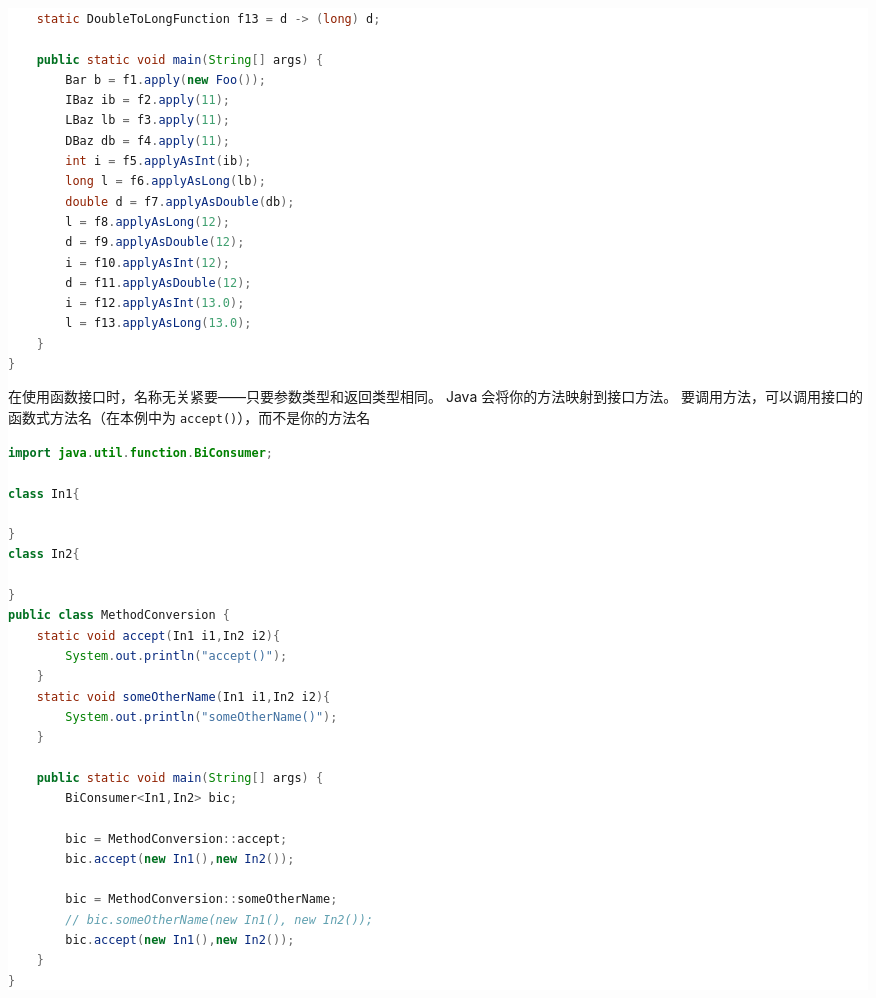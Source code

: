 ```java
    static DoubleToLongFunction f13 = d -> (long) d;

    public static void main(String[] args) {
        Bar b = f1.apply(new Foo());
        IBaz ib = f2.apply(11);
        LBaz lb = f3.apply(11);
        DBaz db = f4.apply(11);
        int i = f5.applyAsInt(ib);
        long l = f6.applyAsLong(lb);
        double d = f7.applyAsDouble(db);
        l = f8.applyAsLong(12);
        d = f9.applyAsDouble(12);
        i = f10.applyAsInt(12);
        d = f11.applyAsDouble(12);
        i = f12.applyAsInt(13.0);
        l = f13.applyAsLong(13.0);
    }
}
```

在使用函数接口时，名称无关紧要——只要参数类型和返回类型相同。 Java 会将你的方法映射到接口方法。 要调用方法，可以调用接口的函数式方法名（在本例中为 `accept()`），而不是你的方法名

```java
import java.util.function.BiConsumer;

class In1{

}
class In2{

}
public class MethodConversion {
    static void accept(In1 i1,In2 i2){
        System.out.println("accept()");
    }
    static void someOtherName(In1 i1,In2 i2){
        System.out.println("someOtherName()");
    }

    public static void main(String[] args) {
        BiConsumer<In1,In2> bic;

        bic = MethodConversion::accept;
        bic.accept(new In1(),new In2());

        bic = MethodConversion::someOtherName;
        // bic.someOtherName(new In1(), new In2());
        bic.accept(new In1(),new In2());
    }
}
```
